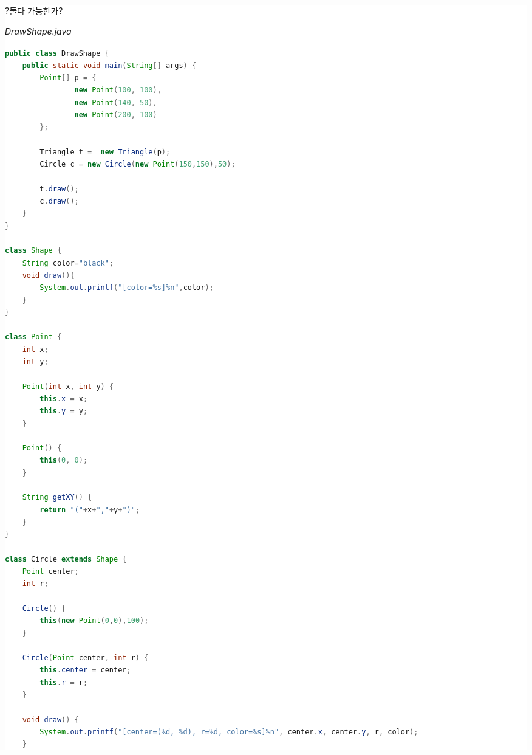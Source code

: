 ``` java
```

?둘다 가능한가?

_DrawShape.java_

``` java
public class DrawShape {
    public static void main(String[] args) {
        Point[] p = {
                new Point(100, 100),
                new Point(140, 50),
                new Point(200, 100)
        };

        Triangle t =  new Triangle(p);
        Circle c = new Circle(new Point(150,150),50);

        t.draw();
        c.draw();
    }
}

class Shape {
    String color="black";
    void draw(){
        System.out.printf("[color=%s]%n",color);
    }
}

class Point {
    int x;
    int y;

    Point(int x, int y) {
        this.x = x;
        this.y = y;
    }

    Point() {
        this(0, 0);
    }

    String getXY() {
        return "("+x+","+y+")";
    }
}

class Circle extends Shape {
    Point center;
    int r;

    Circle() {
        this(new Point(0,0),100);
    }

    Circle(Point center, int r) {
        this.center = center;
        this.r = r;
    }

    void draw() {
        System.out.printf("[center=(%d, %d), r=%d, color=%s]%n", center.x, center.y, r, color);
    }
```